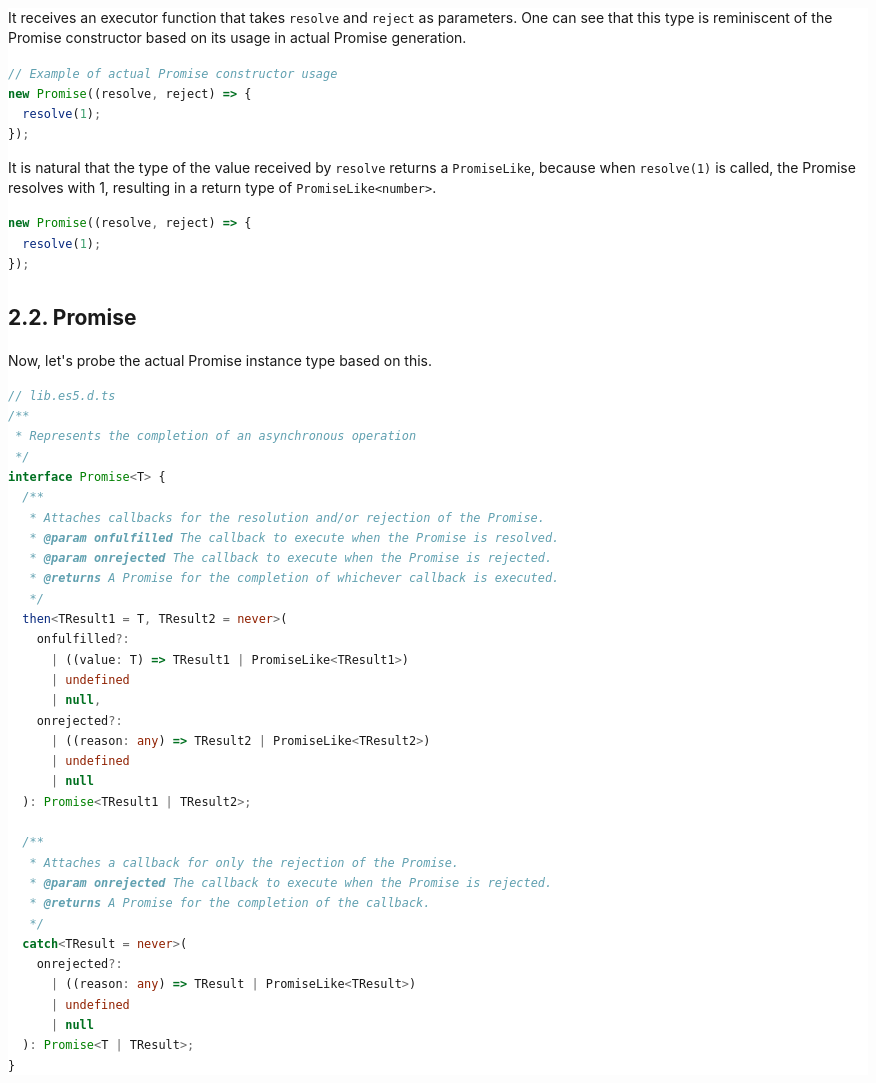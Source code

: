 It receives an executor function that takes `resolve` and `reject` as parameters. One can see that this type is reminiscent of the Promise constructor based on its usage in actual Promise generation.

```ts
// Example of actual Promise constructor usage
new Promise((resolve, reject) => {
  resolve(1);
});
```

It is natural that the type of the value received by `resolve` returns a `PromiseLike`, because when `resolve(1)` is called, the Promise resolves with 1, resulting in a return type of `PromiseLike<number>`.

```ts
new Promise((resolve, reject) => {
  resolve(1);
});
```

## 2.2. Promise

Now, let's probe the actual Promise instance type based on this.

```ts
// lib.es5.d.ts
/**
 * Represents the completion of an asynchronous operation
 */
interface Promise<T> {
  /**
   * Attaches callbacks for the resolution and/or rejection of the Promise.
   * @param onfulfilled The callback to execute when the Promise is resolved.
   * @param onrejected The callback to execute when the Promise is rejected.
   * @returns A Promise for the completion of whichever callback is executed.
   */
  then<TResult1 = T, TResult2 = never>(
    onfulfilled?:
      | ((value: T) => TResult1 | PromiseLike<TResult1>)
      | undefined
      | null,
    onrejected?:
      | ((reason: any) => TResult2 | PromiseLike<TResult2>)
      | undefined
      | null
  ): Promise<TResult1 | TResult2>;

  /**
   * Attaches a callback for only the rejection of the Promise.
   * @param onrejected The callback to execute when the Promise is rejected.
   * @returns A Promise for the completion of the callback.
   */
  catch<TResult = never>(
    onrejected?:
      | ((reason: any) => TResult | PromiseLike<TResult>)
      | undefined
      | null
  ): Promise<T | TResult>;
}
```
